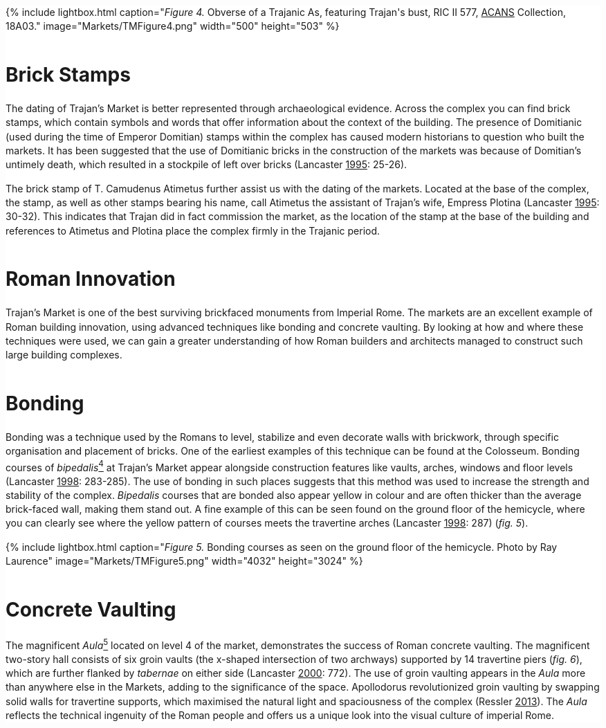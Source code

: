 {% include lightbox.html
caption="*Figure 4.* Obverse of a Trajanic As, featuring
Trajan's bust, RIC II 577,
[ACANS](https://www.mq.edu.au/research/research-centres-groups-and-facilities/resilient-societies/centres/australian-centre-for-ancient-numismatic-studies)
Collection, 18A03."
image="Markets/TMFigure4.png"
width="500"
height="503" %}

<h1 id="brick-stamps">Brick Stamps</h1>
<p>The dating of Trajan’s Market is better represented through archaeological evidence. Across the complex you can find brick stamps, which contain symbols and words that offer information about the context of the building. The presence of Domitianic (used during the time of Emperor Domitian) stamps within the complex has caused modern historians to question who built the markets. It has been suggested that the use of Domitianic bricks in the construction of the markets was because of Domitian’s untimely death, which resulted in a stockpile of left over bricks <span class="citation" data-cites="Lancaster1">(Lancaster <a href="#ref-Lancaster1">1995</a>: 25-26)</span>.</p>
<p>The brick stamp of T. Camudenus Atimetus further assist us with the dating of the markets. Located at the base of the complex, the stamp, as well as other stamps bearing his name, call Atimetus the assistant of Trajan’s wife, Empress Plotina <span class="citation" data-cites="Lancaster1">(Lancaster <a href="#ref-Lancaster1">1995</a>: 30-32)</span>. This indicates that Trajan did in fact commission the market, as the location of the stamp at the base of the building and references to Atimetus and Plotina place the complex firmly in the Trajanic period.</p>
<h1 id="roman-innovation">Roman Innovation</h1>
<p>Trajan’s Market is one of the best surviving brickfaced monuments from Imperial Rome. The markets are an excellent example of Roman building innovation, using advanced techniques like bonding and concrete vaulting. By looking at how and where these techniques were used, we can gain a greater understanding of how Roman builders and architects managed to construct such large building complexes.</p>
<h1 id="bonding">Bonding</h1>
<p>Bonding was a technique used by the Romans to level, stabilize and even decorate walls with brickwork, through specific organisation and placement of bricks. One of the earliest examples of this technique can be found at the Colosseum. Bonding courses of <em>bipedalis</em><a href="#fn4" class="footnote-ref" id="fnref4"><sup>4</sup></a> at Trajan’s Market appear alongside construction features like vaults, arches, windows and floor levels <span class="citation" data-cites="Lancaster2">(Lancaster <a href="#ref-Lancaster2">1998</a>: 283-285)</span>. The use of bonding in such places suggests that this method was used to increase the strength and stability of the complex. <em>Bipedalis</em> courses that are bonded also appear yellow in colour and are often thicker than the average brick-faced wall, making them stand out. A fine example of this can be seen found on the ground floor of the hemicycle, where you can clearly see where the yellow pattern of courses meets the travertine arches <span class="citation" data-cites="Lancaster2">(Lancaster <a href="#ref-Lancaster2">1998</a>: 287)</span> (<em>fig. 5</em>).</p>

{% include lightbox.html
caption="*Figure 5.* Bonding courses as seen on the ground floor of
the hemicycle. Photo by Ray Laurence"
image="Markets/TMFigure5.png"
width="4032"
height="3024" %}

<h1 id="concrete-vaulting">Concrete Vaulting</h1>
<p>The magnificent <em>Aula</em><a href="#fn5" class="footnote-ref" id="fnref5"><sup>5</sup></a> located on level 4 of the market, demonstrates the success of Roman concrete vaulting. The magnificent two-story hall consists of six groin vaults (the x-shaped intersection of two archways) supported by 14 travertine piers (<em>fig. 6</em>), which are further flanked by <em>tabernae</em> on either side <span class="citation" data-cites="Lancaster3">(Lancaster <a href="#ref-Lancaster3">2000</a>: 772)</span>. The use of groin vaulting appears in the <em>Aula</em> more than anywhere else in the Markets, adding to the significance of the space. Apollodorus revolutionized groin vaulting by swapping solid walls for travertine supports, which maximised the natural light and spaciousness of the complex <span class="citation" data-cites="Ressler">(Ressler <a href="#ref-Ressler">2013</a>)</span>. The <em>Aula</em> reflects the technical ingenuity of the Roman people and offers us a unique look into the visual culture of imperial Rome.</p>
